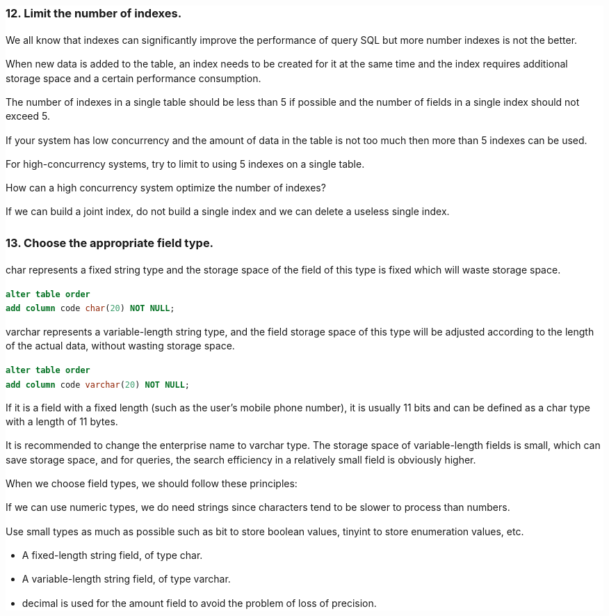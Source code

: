 ### 12. Limit the number of indexes.

We all know that indexes can significantly improve the performance of query SQL but more number  indexes is not the better.

When new data is added to the table, an index needs to be created for it at the same time and the index requires additional storage space and a certain performance consumption.

The number of indexes in a single table should be less than 5 if possible and the number of fields in a single index should not exceed 5.

If your system has low concurrency and the amount of data in the table is not too much then more than 5 indexes can be used.

For high-concurrency systems, try to limit to using 5 indexes on a single table.

How can a high concurrency system optimize the number of indexes?

If we can build a joint index, do not build a single index and we can delete a useless single index.

### 13. Choose the appropriate field type.

char represents a fixed string type and the storage space of the field of this type is fixed which will waste storage space.

```sql
alter table order 
add column code char(20) NOT NULL;
```

varchar represents a variable-length string type, and the field storage space of this type will be adjusted according to the length of the actual data, without wasting storage space.

```sql
alter table order 
add column code varchar(20) NOT NULL;
```

If it is a field with a fixed length (such as the user’s mobile phone number), it is usually 11 bits and can be defined as a char type with a length of 11 bytes.

It is recommended to change the enterprise name to varchar type. The storage space of variable-length fields is small, which can save storage space, and for queries, the search efficiency in a relatively small field is obviously higher.

When we choose field types, we should follow these principles:

If we can use numeric types, we do need strings since characters tend to be slower to process than numbers.

Use small types as much as possible such as  bit to store boolean values, tinyint to store enumeration values, etc.

- A fixed-length string field, of type char.

- A variable-length string field, of type varchar.

- decimal is used for the amount field to avoid the problem of loss of precision.
